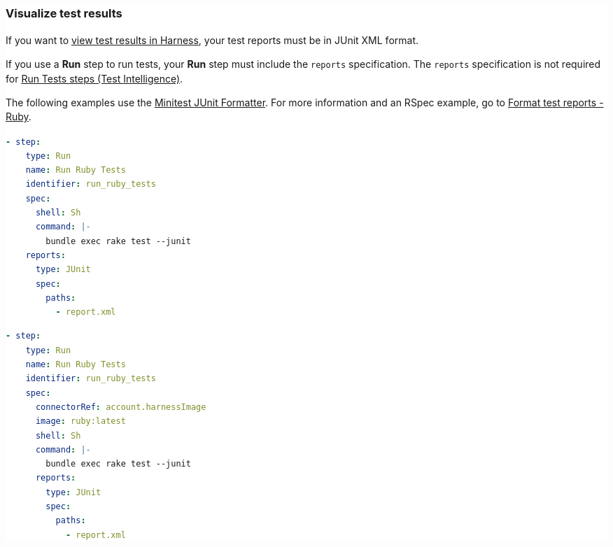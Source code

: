 </TabItem>
</Tabs>

### Visualize test results

If you want to [view test results in Harness](/docs/continuous-integration/use-ci/run-tests/viewing-tests/), your test reports must be in JUnit XML format.

If you use a **Run** step to run tests, your **Run** step must include the `reports` specification. The `reports` specification is not required for [Run Tests steps (Test Intelligence)](#run-tests-with-test-intelligence).

The following examples use the [Minitest JUnit Formatter](https://github.com/aespinosa/minitest-junit). For more information and an RSpec example, go to [Format test reports - Ruby](/docs/continuous-integration/use-ci/run-tests/test-report-ref#ruby).

<Tabs>
<TabItem value="Harness Cloud">

```yaml
- step:
    type: Run
    name: Run Ruby Tests
    identifier: run_ruby_tests
    spec:
      shell: Sh
      command: |-
        bundle exec rake test --junit
    reports:
      type: JUnit
      spec:
        paths:
          - report.xml
```

</TabItem>
<TabItem value="Self-hosted">

```yaml
- step:
    type: Run
    name: Run Ruby Tests
    identifier: run_ruby_tests
    spec:
      connectorRef: account.harnessImage
      image: ruby:latest
      shell: Sh
      command: |-
        bundle exec rake test --junit
      reports:
        type: JUnit
        spec:
          paths:
            - report.xml
```

